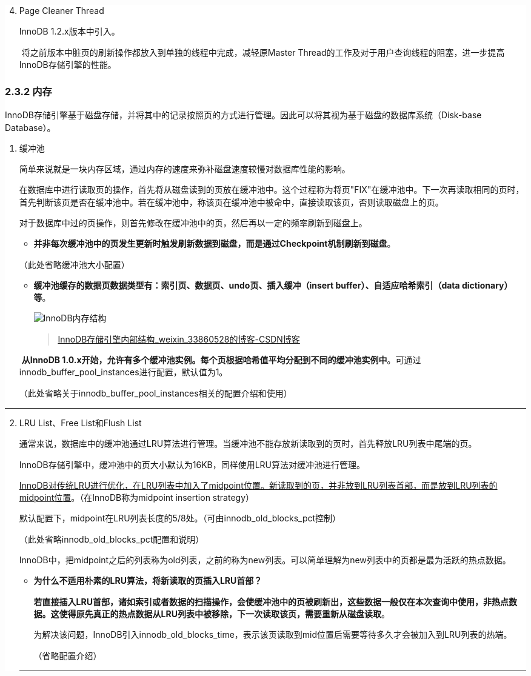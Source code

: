 4. Page Cleaner Thread

   InnoDB 1.2.x版本中引入。

   ​	将之前版本中脏页的刷新操作都放入到单独的线程中完成，减轻原Master Thread的工作及对于用户查询线程的阻塞，进一步提高InnoDB存储引擎的性能。

### 2.3.2 内存

​	InnoDB存储引擎基于磁盘存储，并将其中的记录按照页的方式进行管理。因此可以将其视为基于磁盘的数据库系统（Disk-base Database）。

1. 缓冲池

   ​	简单来说就是一块内存区域，通过内存的速度来弥补磁盘速度较慢对数据库性能的影响。

   ​	在数据库中进行读取页的操作，首先将从磁盘读到的页放在缓冲池中。这个过程称为将页"FIX"在缓冲池中。下一次再读取相同的页时，首先判断该页是否在缓冲池中。若在缓冲池中，称该页在缓冲池中被命中，直接读取该页，否则读取磁盘上的页。

   ​	对于数据库中过的页操作，则首先修改在缓冲池中的页，然后再以一定的频率刷新到磁盘上。

   + **并非每次缓冲池中的页发生更新时触发刷新数据到磁盘，而是通过Checkpoint机制刷新到磁盘**。

   （此处省略缓冲池大小配置）

   + **缓冲池缓存的数据页数据类型有：索引页、数据页、undo页、插入缓冲（insert buffer）、自适应哈希索引（data dictionary）等**。

     ![InnoDB内存结构](https://static.oschina.net/uploads/img/201611/22145927_7wWa.png)

     > [InnoDB存储引擎内部结构_weixin_33860528的博客-CSDN博客](https://blog.csdn.net/weixin_33860528/article/details/92001932)

   ​	**从InnoDB 1.0.x开始，允许有多个缓冲池实例。每个页根据哈希值平均分配到不同的缓冲池实例中**。可通过innodb_buffer_pool_instances进行配置，默认值为1。

   （此处省略关于innodb_buffer_pool_instances相关的配置介绍和使用）

---

2. LRU List、Free List和Flush List

   ​	通常来说，数据库中的缓冲池通过LRU算法进行管理。当缓冲池不能存放新读取到的页时，首先释放LRU列表中尾端的页。

   ​	InnoDB存储引擎中，缓冲池中的页大小默认为16KB，同样使用LRU算法对缓冲池进行管理。

   ​	<u>InnoDB对传统LRU进行优化，在LRU列表中加入了midpoint位置。新读取到的页，并非放到LRU列表首部，而是放到LRU列表的midpoint位置</u>。（在InnoDB称为midpoint insertion strategy）

   ​	默认配置下，midpoint在LRU列表长度的5/8处。（可由innodb_old_blocks_pct控制）

   （此处省略innodb_old_blocks_pct配置和说明）

   ​	InnoDB中，把midpoint之后的列表称为old列表，之前的称为new列表。可以简单理解为new列表中的页都是最为活跃的热点数据。

   + **为什么不适用朴素的LRU算法，将新读取的页插入LRU首部？**

     ​	**若直接插入LRU首部，诸如索引或者数据的扫描操作，会使缓冲池中的页被刷新出，这些数据一般仅在本次查询中使用，非热点数据。这使得原先真正的热点数据从LRU列表中被移除，下一次读取该页，需要重新从磁盘读取**。

     ​	为解决该问题，InnoDB引入innodb_old_blocks_time，表示该页读取到mid位置后需要等待多久才会被加入到LRU列表的热端。

     （省略配置介绍）

   ---
